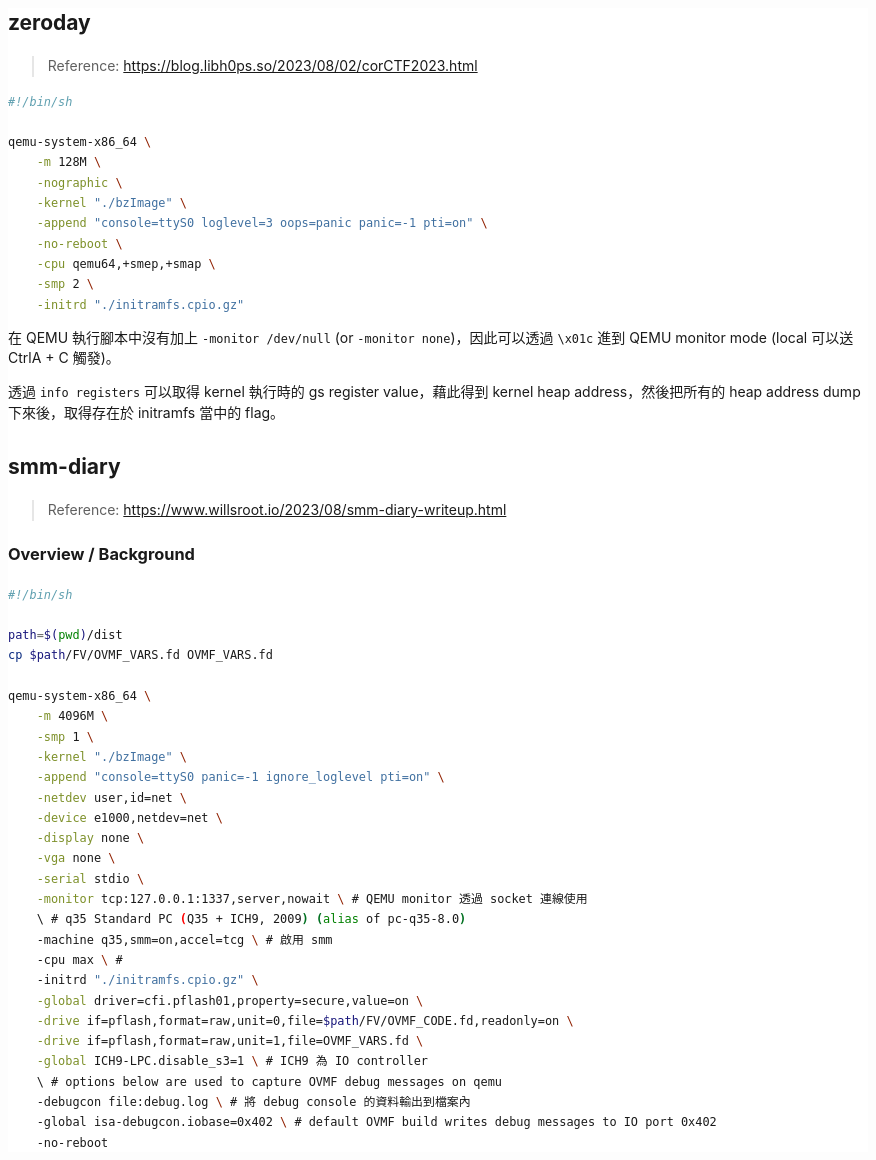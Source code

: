 ## zeroday

> Reference: https://blog.libh0ps.so/2023/08/02/corCTF2023.html

```bash
#!/bin/sh

qemu-system-x86_64 \
    -m 128M \
    -nographic \
    -kernel "./bzImage" \
    -append "console=ttyS0 loglevel=3 oops=panic panic=-1 pti=on" \
    -no-reboot \
    -cpu qemu64,+smep,+smap \
    -smp 2 \
    -initrd "./initramfs.cpio.gz"
```

在 QEMU 執行腳本中沒有加上 `-monitor /dev/null` (or `-monitor none`)，因此可以透過 `\x01c` 進到 QEMU monitor mode (local 可以送 CtrlA + C 觸發)。

透過 `info registers` 可以取得 kernel 執行時的 gs register value，藉此得到 kernel heap address，然後把所有的 heap address dump 下來後，取得存在於 initramfs 當中的 flag。



## smm-diary

> Reference: https://www.willsroot.io/2023/08/smm-diary-writeup.html



### Overview / Background

```bash
#!/bin/sh

path=$(pwd)/dist
cp $path/FV/OVMF_VARS.fd OVMF_VARS.fd

qemu-system-x86_64 \
    -m 4096M \
    -smp 1 \
    -kernel "./bzImage" \
    -append "console=ttyS0 panic=-1 ignore_loglevel pti=on" \
    -netdev user,id=net \
    -device e1000,netdev=net \
    -display none \
    -vga none \
    -serial stdio \
    -monitor tcp:127.0.0.1:1337,server,nowait \ # QEMU monitor 透過 socket 連線使用
	\ # q35 Standard PC (Q35 + ICH9, 2009) (alias of pc-q35-8.0)
	-machine q35,smm=on,accel=tcg \ # 啟用 smm
    -cpu max \ # 
    -initrd "./initramfs.cpio.gz" \
    -global driver=cfi.pflash01,property=secure,value=on \
    -drive if=pflash,format=raw,unit=0,file=$path/FV/OVMF_CODE.fd,readonly=on \
    -drive if=pflash,format=raw,unit=1,file=OVMF_VARS.fd \
    -global ICH9-LPC.disable_s3=1 \ # ICH9 為 IO controller
    \ # options below are used to capture OVMF debug messages on qemu
    -debugcon file:debug.log \ # 將 debug console 的資料輸出到檔案內
    -global isa-debugcon.iobase=0x402 \ # default OVMF build writes debug messages to IO port 0x402
    -no-reboot
```

